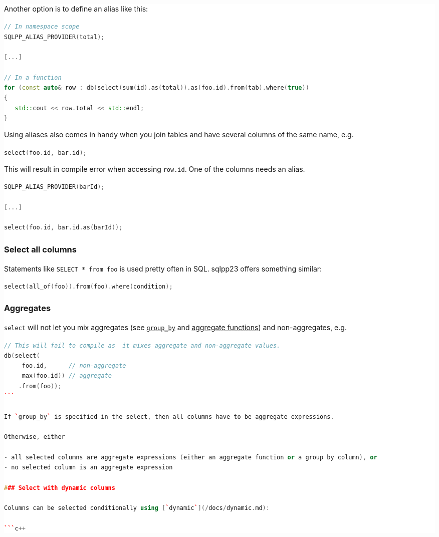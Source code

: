 Another option is to define an alias like this:

```C++
// In namespace scope
SQLPP_ALIAS_PROVIDER(total);

[...]

// In a function
for (const auto& row : db(select(sum(id).as(total)).as(foo.id).from(tab).where(true))
{
   std::cout << row.total << std::endl;
}

```

Using aliases also comes in handy when you join tables and have several columns
of the same name, e.g.

```C++
select(foo.id, bar.id);
```

This will result in compile error when accessing `row.id`. One of the columns
needs an alias.

```C++
SQLPP_ALIAS_PROVIDER(barId);

[...]

select(foo.id, bar.id.as(barId));
```

### Select all columns

Statements like `SELECT * from foo` is used pretty often in SQL. sqlpp23 offers
something similar:

```C++
select(all_of(foo)).from(foo).where(condition);
```

### Aggregates

`select` will not let you mix aggregates (see [`group_by`](#group-by) and
[aggregate functions](/docs/aggregate_functions.md)) and non-aggregates, e.g.

````c++
// This will fail to compile as  it mixes aggregate and non-aggregate values.
db(select(
     foo.id,      // non-aggregate
     max(foo.id)) // aggregate
    .from(foo));
```

If `group_by` is specified in the select, then all columns have to be aggregate expressions.

Otherwise, either

- all selected columns are aggregate expressions (either an aggregate function or a group by column), or
- no selected column is an aggregate expression

### Select with dynamic columns

Columns can be selected conditionally using [`dynamic`](/docs/dynamic.md):

```c++
````